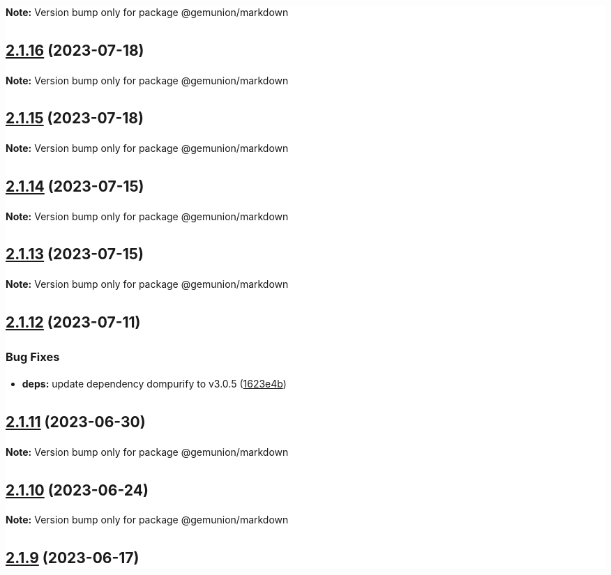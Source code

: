 **Note:** Version bump only for package @gemunion/markdown

## [2.1.16](https://github.com/gemunion/common-packages/compare/@gemunion/markdown@2.1.15...@gemunion/markdown@2.1.16) (2023-07-18)

**Note:** Version bump only for package @gemunion/markdown

## [2.1.15](https://github.com/gemunion/common-packages/compare/@gemunion/markdown@2.1.14...@gemunion/markdown@2.1.15) (2023-07-18)

**Note:** Version bump only for package @gemunion/markdown

## [2.1.14](https://github.com/gemunion/common-packages/compare/@gemunion/markdown@2.1.13...@gemunion/markdown@2.1.14) (2023-07-15)

**Note:** Version bump only for package @gemunion/markdown

## [2.1.13](https://github.com/gemunion/common-packages/compare/@gemunion/markdown@2.1.12...@gemunion/markdown@2.1.13) (2023-07-15)

**Note:** Version bump only for package @gemunion/markdown

## [2.1.12](https://github.com/gemunion/common-packages/compare/@gemunion/markdown@2.1.11...@gemunion/markdown@2.1.12) (2023-07-11)

### Bug Fixes

- **deps:** update dependency dompurify to v3.0.5 ([1623e4b](https://github.com/gemunion/common-packages/commit/1623e4bef0a56ab766a6ca33f3355f7703ff4c52))

## [2.1.11](https://github.com/gemunion/common-packages/compare/@gemunion/markdown@2.1.10...@gemunion/markdown@2.1.11) (2023-06-30)

**Note:** Version bump only for package @gemunion/markdown

## [2.1.10](https://github.com/gemunion/common-packages/compare/@gemunion/markdown@2.1.9...@gemunion/markdown@2.1.10) (2023-06-24)

**Note:** Version bump only for package @gemunion/markdown

## [2.1.9](https://github.com/gemunion/common-packages/compare/@gemunion/markdown@2.1.8...@gemunion/markdown@2.1.9) (2023-06-17)
